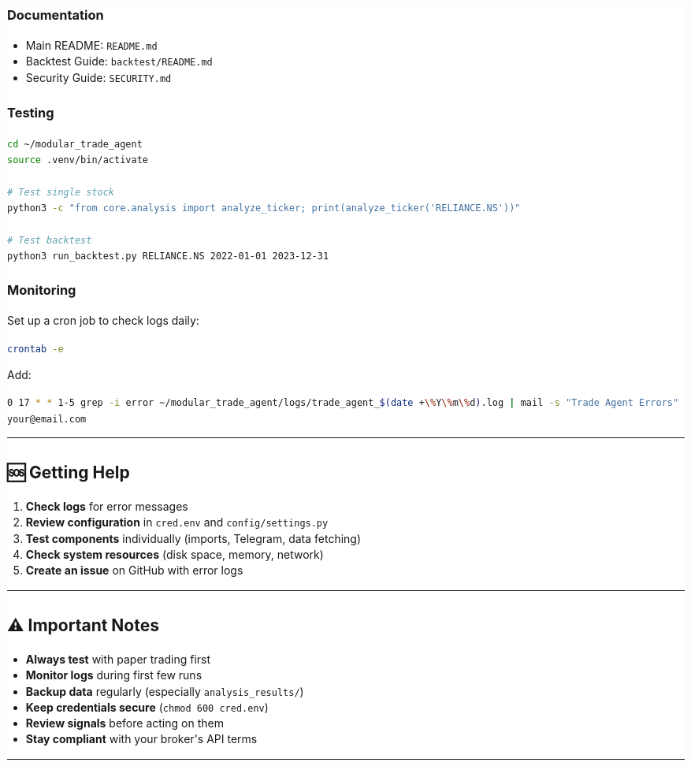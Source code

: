 ### Documentation
- Main README: `README.md`
- Backtest Guide: `backtest/README.md`
- Security Guide: `SECURITY.md`

### Testing

```bash
cd ~/modular_trade_agent
source .venv/bin/activate

# Test single stock
python3 -c "from core.analysis import analyze_ticker; print(analyze_ticker('RELIANCE.NS'))"

# Test backtest
python3 run_backtest.py RELIANCE.NS 2022-01-01 2023-12-31
```

### Monitoring

Set up a cron job to check logs daily:

```bash
crontab -e
```

Add:

```bash
0 17 * * 1-5 grep -i error ~/modular_trade_agent/logs/trade_agent_$(date +\%Y\%m\%d).log | mail -s "Trade Agent Errors" your@email.com
```

---

## 🆘 Getting Help

1. **Check logs** for error messages
2. **Review configuration** in `cred.env` and `config/settings.py`
3. **Test components** individually (imports, Telegram, data fetching)
4. **Check system resources** (disk space, memory, network)
5. **Create an issue** on GitHub with error logs

---

## ⚠️ Important Notes

- **Always test** with paper trading first
- **Monitor logs** during first few runs
- **Backup data** regularly (especially `analysis_results/`)
- **Keep credentials secure** (`chmod 600 cred.env`)
- **Review signals** before acting on them
- **Stay compliant** with your broker's API terms

---